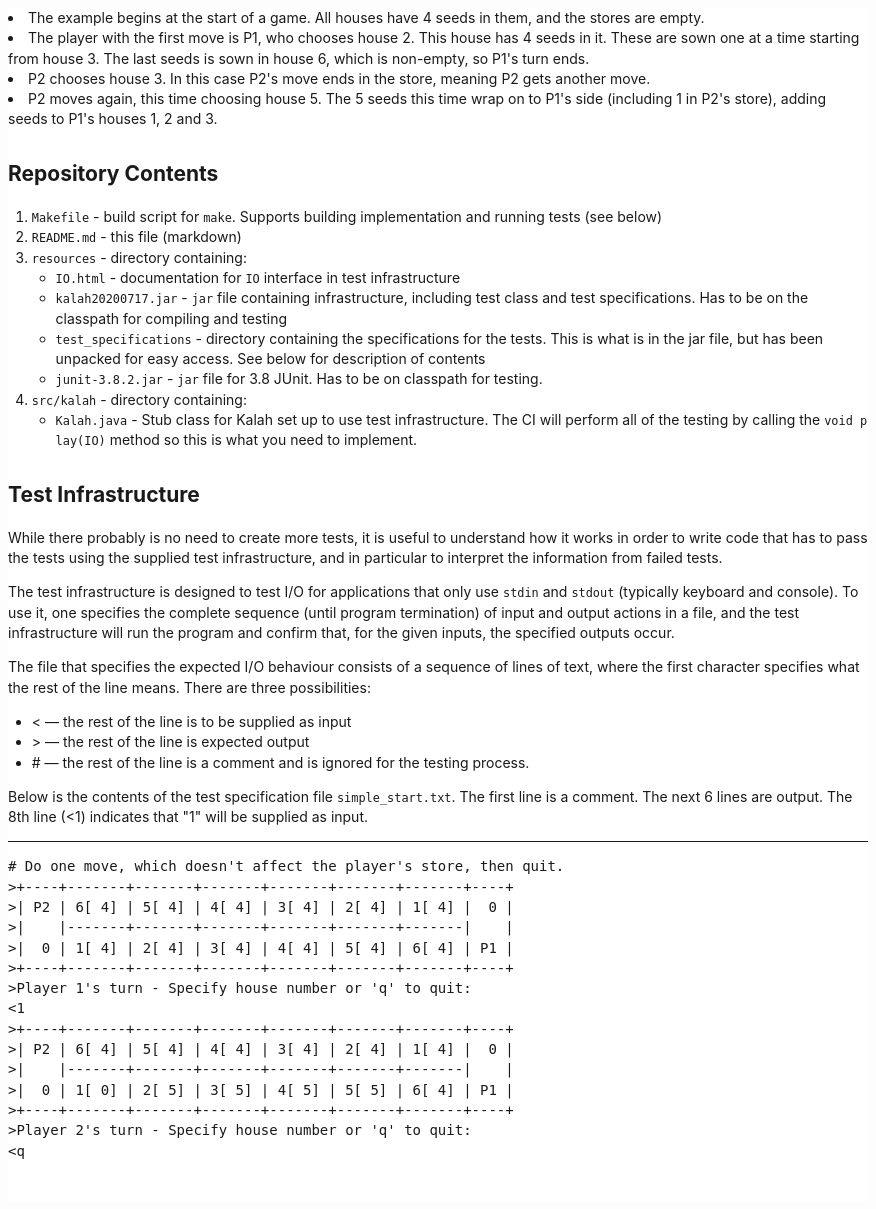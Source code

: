 <li>The example begins at the start of a game. All houses have 4 seeds in them, and the stores are empty.</li>
<li>The player with the first move is P1, who chooses house 2. This house has 4 seeds in it. These are sown one at a time starting from house 3. The last seeds is sown in house 6, which is non-empty, so P1's turn ends.</li>
<li>P2 chooses house 3. In this case P2's move ends in the store, meaning P2 gets another move.</li>
<li>P2 moves again, this time choosing house 5. The 5 seeds this time wrap on to P1's side (including 1 in P2's store), adding seeds to P1's houses 1, 2 and 3.</li>
</ol>


## Repository Contents
1. `Makefile` - build script for `make`. Supports building implementation and running tests (see below)
1. `README.md` - this file (markdown) 
2. `resources` - directory containing:
    * `IO.html` - documentation for `IO` interface in test infrastructure
    * `kalah20200717.jar` - `jar` file containing infrastructure, including test class and test specifications. Has to be on the classpath for compiling and testing
    * `test_specifications` - directory containing the specifications for the tests. This is what is in the jar file, but has been unpacked for easy access. See below for description of contents
    *  `junit-3.8.2.jar` - `jar` file for 3.8 JUnit. Has to be on classpath for testing.
3. `src/kalah` - directory containing:
    * `Kalah.java` - Stub class for Kalah set up to use test infrastructure. The CI will perform all of the testing by calling the `void play(IO)` method so this is what you need to implement.

## Test Infrastructure

<p>While there probably is no need to create more tests, it is useful to understand how it works in order to write code that has to pass the tests using the supplied test infrastructure, and in particular to interpret the information from failed tests.</p>

<p>The test infrastructure is designed to test I/O for applications that only use <code>stdin</code> and <code>stdout</code> (typically keyboard and console). To use it, one specifies the complete sequence (until program termination) of input and output actions in a file, and the test infrastructure will run the program and confirm that, for the given inputs, the specified outputs occur.</p>

<p>The file that specifies the expected I/O behaviour consists of a sequence of lines of text, where the first character specifies what the rest of the line means. There are three possibilities:</p>
<ul>
<li>&lt; &mdash; the rest of the line is to be supplied as input</li>
<li>&gt; &mdash; the rest of the line is expected output</li>
<li># &mdash; the rest of the line is a comment and is ignored for the testing process.</li>
</ul>

Below is the contents of the test specification file `simple_start.txt`. The first line is a comment. The next 6 lines are output. The 8th line (&lt;1) indicates that "1" will be supplied as input.

<hr/>
<pre># Do one move, which doesn't affect the player's store, then quit.
&gt;+----+-------+-------+-------+-------+-------+-------+----+
&gt;| P2 | 6[ 4] | 5[ 4] | 4[ 4] | 3[ 4] | 2[ 4] | 1[ 4] |  0 |
&gt;|    |-------+-------+-------+-------+-------+-------|    |
&gt;|  0 | 1[ 4] | 2[ 4] | 3[ 4] | 4[ 4] | 5[ 4] | 6[ 4] | P1 |
&gt;+----+-------+-------+-------+-------+-------+-------+----+
&gt;Player 1's turn - Specify house number or 'q' to quit:
&lt;1
&gt;+----+-------+-------+-------+-------+-------+-------+----+
&gt;| P2 | 6[ 4] | 5[ 4] | 4[ 4] | 3[ 4] | 2[ 4] | 1[ 4] |  0 |
&gt;|    |-------+-------+-------+-------+-------+-------|    |
&gt;|  0 | 1[ 0] | 2[ 5] | 3[ 5] | 4[ 5] | 5[ 5] | 6[ 4] | P1 |
&gt;+----+-------+-------+-------+-------+-------+-------+----+
&gt;Player 2's turn - Specify house number or 'q' to quit:
&lt;q
